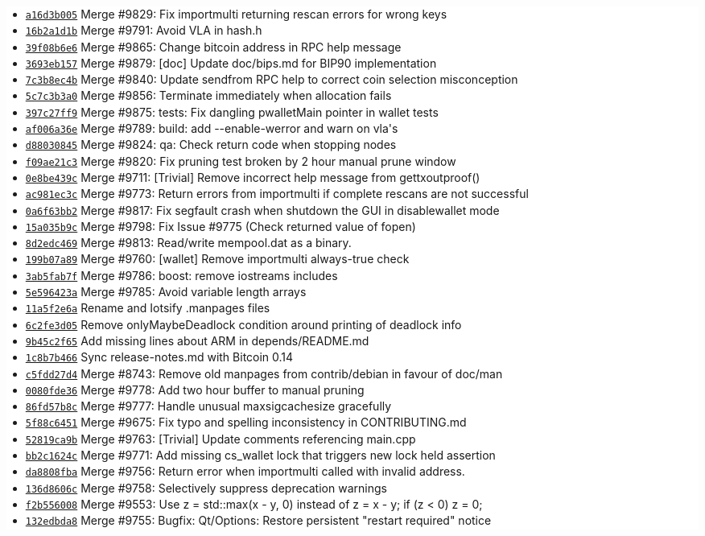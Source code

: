 - [`a16d3b005`](https://github.com/iotscoin/iots/commit/a16d3b005) Merge #9829: Fix importmulti returning rescan errors for wrong keys
- [`16b2a1d1b`](https://github.com/iotscoin/iots/commit/16b2a1d1b) Merge #9791: Avoid VLA in hash.h
- [`39f08b6e6`](https://github.com/iotscoin/iots/commit/39f08b6e6) Merge #9865: Change bitcoin address in RPC help message
- [`3693eb157`](https://github.com/iotscoin/iots/commit/3693eb157) Merge #9879: [doc] Update doc/bips.md for BIP90 implementation
- [`7c3b8ec4b`](https://github.com/iotscoin/iots/commit/7c3b8ec4b) Merge #9840: Update sendfrom RPC help to correct coin selection misconception
- [`5c7c3b3a0`](https://github.com/iotscoin/iots/commit/5c7c3b3a0) Merge #9856: Terminate immediately when allocation fails
- [`397c27ff9`](https://github.com/iotscoin/iots/commit/397c27ff9) Merge #9875: tests: Fix dangling pwalletMain pointer in wallet tests
- [`af006a36e`](https://github.com/iotscoin/iots/commit/af006a36e) Merge #9789: build: add --enable-werror and warn on vla's
- [`d88030845`](https://github.com/iotscoin/iots/commit/d88030845) Merge #9824: qa: Check return code when stopping nodes
- [`f09ae21c3`](https://github.com/iotscoin/iots/commit/f09ae21c3) Merge #9820: Fix pruning test broken by 2 hour manual prune window
- [`0e8be439c`](https://github.com/iotscoin/iots/commit/0e8be439c) Merge #9711: [Trivial] Remove incorrect help message from gettxoutproof()
- [`ac981ec3c`](https://github.com/iotscoin/iots/commit/ac981ec3c) Merge #9773: Return errors from importmulti if complete rescans are not successful
- [`0a6f63bb2`](https://github.com/iotscoin/iots/commit/0a6f63bb2) Merge #9817: Fix segfault crash when shutdown the GUI in disablewallet mode
- [`15a035b9c`](https://github.com/iotscoin/iots/commit/15a035b9c) Merge #9798: Fix Issue #9775 (Check returned value of fopen)
- [`8d2edc469`](https://github.com/iotscoin/iots/commit/8d2edc469) Merge #9813: Read/write mempool.dat as a binary.
- [`199b07a89`](https://github.com/iotscoin/iots/commit/199b07a89) Merge #9760: [wallet] Remove importmulti always-true check
- [`3ab5fab7f`](https://github.com/iotscoin/iots/commit/3ab5fab7f) Merge #9786: boost: remove iostreams includes
- [`5e596423a`](https://github.com/iotscoin/iots/commit/5e596423a) Merge #9785: Avoid variable length arrays
- [`11a5f2e6a`](https://github.com/iotscoin/iots/commit/11a5f2e6a) Rename and Iotsify .manpages files
- [`6c2fe3d05`](https://github.com/iotscoin/iots/commit/6c2fe3d05) Remove onlyMaybeDeadlock condition around printing of deadlock info
- [`9b45c2f65`](https://github.com/iotscoin/iots/commit/9b45c2f65) Add missing lines about ARM in depends/README.md
- [`1c8b7b466`](https://github.com/iotscoin/iots/commit/1c8b7b466) Sync release-notes.md with Bitcoin 0.14
- [`c5fdd27d4`](https://github.com/iotscoin/iots/commit/c5fdd27d4) Merge #8743: Remove old manpages from contrib/debian in favour of doc/man
- [`0080fde36`](https://github.com/iotscoin/iots/commit/0080fde36) Merge #9778: Add two hour buffer to manual pruning
- [`86fd57b8c`](https://github.com/iotscoin/iots/commit/86fd57b8c) Merge #9777: Handle unusual maxsigcachesize gracefully
- [`5f88c6451`](https://github.com/iotscoin/iots/commit/5f88c6451) Merge #9675: Fix typo and spelling inconsistency in CONTRIBUTING.md
- [`52819ca9b`](https://github.com/iotscoin/iots/commit/52819ca9b) Merge #9763: [Trivial] Update comments referencing main.cpp
- [`bb2c1624c`](https://github.com/iotscoin/iots/commit/bb2c1624c) Merge #9771: Add missing cs_wallet lock that triggers new lock held assertion
- [`da8808fba`](https://github.com/iotscoin/iots/commit/da8808fba) Merge #9756: Return error when importmulti called with invalid address.
- [`136d8606c`](https://github.com/iotscoin/iots/commit/136d8606c) Merge #9758: Selectively suppress deprecation warnings
- [`f2b556008`](https://github.com/iotscoin/iots/commit/f2b556008) Merge #9553: Use z = std::max(x - y, 0) instead of z = x - y; if (z < 0) z = 0;
- [`132edbda8`](https://github.com/iotscoin/iots/commit/132edbda8) Merge #9755: Bugfix: Qt/Options: Restore persistent "restart required" notice